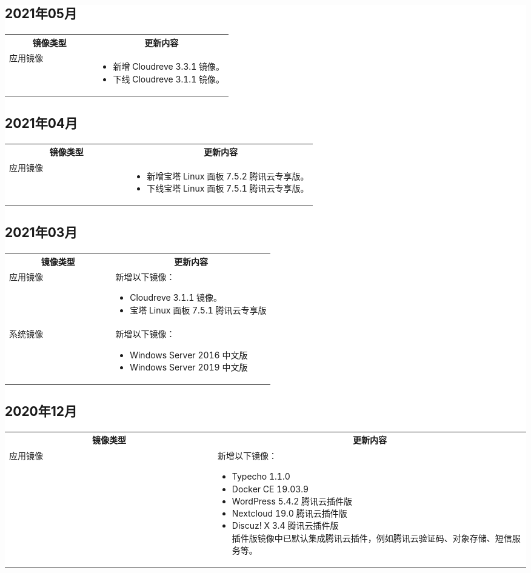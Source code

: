## 2021年05月
<table>
    <tbody><tr><th style="width: 40%;">镜像类型</th><th style="width:60%;">更新内容</th></tr>
  <tr>
		<td>应用镜像</td>
		<td><ul class="params"><li>新增 Cloudreve 3.3.1 镜像。</li><li>下线 Cloudreve 3.1.1 镜像。</li></ul></td>
		</tr>
</tbody></table>

## 2021年04月
<table>
    <tbody><tr><th style="width: 40%;">镜像类型</th><th style="width:60%;">更新内容</th></tr>
  <tr>
		<td>应用镜像</td>
		<td><ul class="params"><li>新增宝塔 Linux 面板 7.5.2 腾讯云专享版。</li><li>下线宝塔 Linux 面板 7.5.1 腾讯云专享版。</li></ul></td>
		</tr>
</tbody></table>


## 2021年03月
<table>
    <tbody><tr><th style="width: 40%;">镜像类型</th><th style="width:60%;">更新内容</th></tr>
  <tr>
		<td>应用镜像</td>
		<td>新增以下镜像：<ul class="params"><li> Cloudreve 3.1.1 镜像。</li><li>宝塔 Linux 面板 7.5.1 腾讯云专享版</li></ul></td>
		</tr>
		 <tr>
		<td>系统镜像</td>
		<td>新增以下镜像：<ul class="params"><li>Windows Server 2016 中文版</li><li>Windows Server 2019 中文版</li></ul></td>
		</tr>
</tbody></table>

## 2020年12月
<table>
    <tbody><tr><th style="width: 40%;">镜像类型</th><th style="width:60%;">更新内容</th></tr>
<tr>
		<td>应用镜像</td>
		<td>新增以下镜像：<ul class="params"><li>Typecho 1.1.0</li>
		<li>Docker CE 19.03.9</li>
		<li>WordPress 5.4.2 腾讯云插件版</li>
		<li>Nextcloud 19.0 腾讯云插件版</li>
		<li>Discuz! X 3.4 腾讯云插件版</li>
		插件版镜像中已默认集成腾讯云插件，例如腾讯云验证码、对象存储、短信服务等。
		</ul></td>
		</tr>
</tbody></table>
